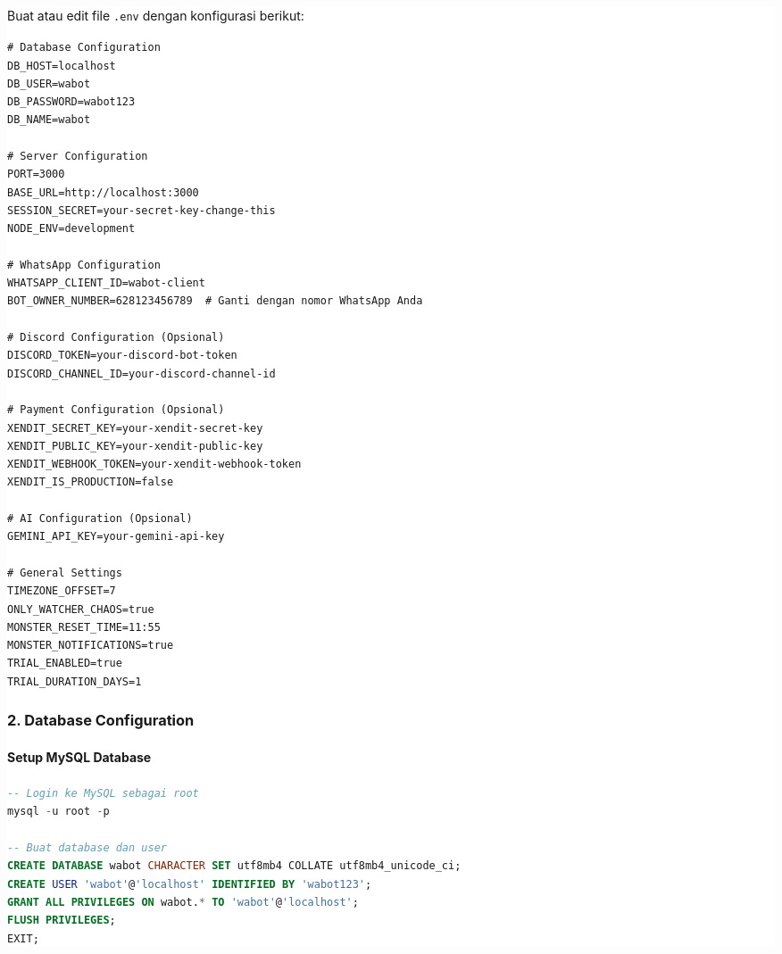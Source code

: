Buat atau edit file `.env` dengan konfigurasi berikut:

```env
# Database Configuration
DB_HOST=localhost
DB_USER=wabot
DB_PASSWORD=wabot123
DB_NAME=wabot

# Server Configuration
PORT=3000
BASE_URL=http://localhost:3000
SESSION_SECRET=your-secret-key-change-this
NODE_ENV=development

# WhatsApp Configuration
WHATSAPP_CLIENT_ID=wabot-client
BOT_OWNER_NUMBER=628123456789  # Ganti dengan nomor WhatsApp Anda

# Discord Configuration (Opsional)
DISCORD_TOKEN=your-discord-bot-token
DISCORD_CHANNEL_ID=your-discord-channel-id

# Payment Configuration (Opsional)
XENDIT_SECRET_KEY=your-xendit-secret-key
XENDIT_PUBLIC_KEY=your-xendit-public-key
XENDIT_WEBHOOK_TOKEN=your-xendit-webhook-token
XENDIT_IS_PRODUCTION=false

# AI Configuration (Opsional)
GEMINI_API_KEY=your-gemini-api-key

# General Settings
TIMEZONE_OFFSET=7
ONLY_WATCHER_CHAOS=true
MONSTER_RESET_TIME=11:55
MONSTER_NOTIFICATIONS=true
TRIAL_ENABLED=true
TRIAL_DURATION_DAYS=1
```

### 2. Database Configuration

#### Setup MySQL Database
```sql
-- Login ke MySQL sebagai root
mysql -u root -p

-- Buat database dan user
CREATE DATABASE wabot CHARACTER SET utf8mb4 COLLATE utf8mb4_unicode_ci;
CREATE USER 'wabot'@'localhost' IDENTIFIED BY 'wabot123';
GRANT ALL PRIVILEGES ON wabot.* TO 'wabot'@'localhost';
FLUSH PRIVILEGES;
EXIT;
```
